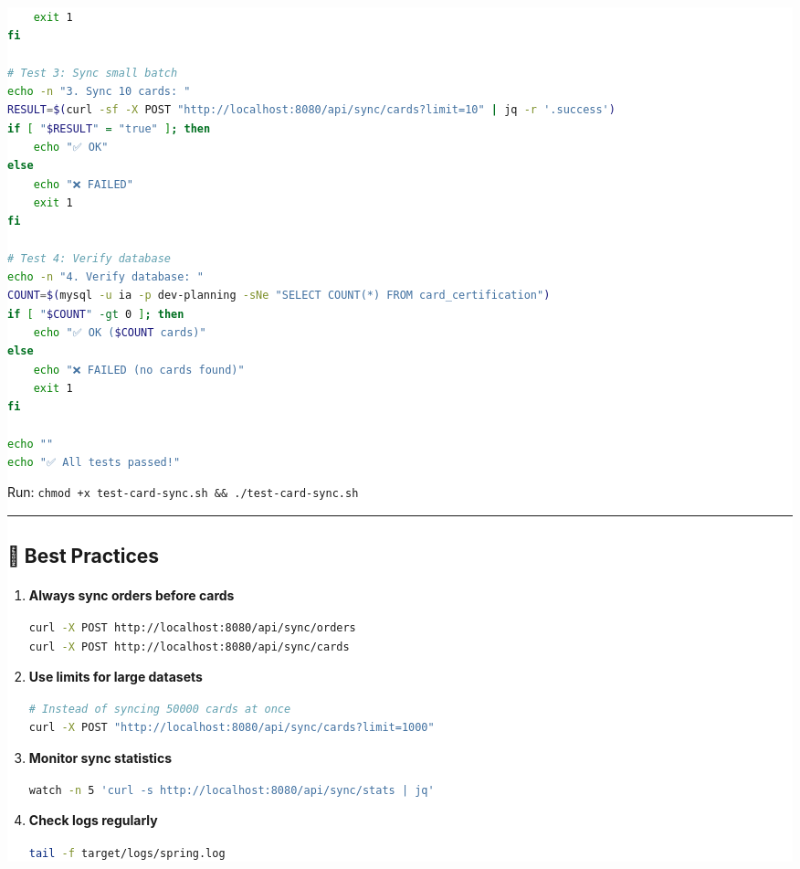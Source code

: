 ```bash
    exit 1
fi

# Test 3: Sync small batch
echo -n "3. Sync 10 cards: "
RESULT=$(curl -sf -X POST "http://localhost:8080/api/sync/cards?limit=10" | jq -r '.success')
if [ "$RESULT" = "true" ]; then
    echo "✅ OK"
else
    echo "❌ FAILED"
    exit 1
fi

# Test 4: Verify database
echo -n "4. Verify database: "
COUNT=$(mysql -u ia -p dev-planning -sNe "SELECT COUNT(*) FROM card_certification")
if [ "$COUNT" -gt 0 ]; then
    echo "✅ OK ($COUNT cards)"
else
    echo "❌ FAILED (no cards found)"
    exit 1
fi

echo ""
echo "✅ All tests passed!"
```

Run: `chmod +x test-card-sync.sh && ./test-card-sync.sh`

---

## 🎯 Best Practices

1. **Always sync orders before cards**
   ```bash
   curl -X POST http://localhost:8080/api/sync/orders
   curl -X POST http://localhost:8080/api/sync/cards
   ```

2. **Use limits for large datasets**
   ```bash
   # Instead of syncing 50000 cards at once
   curl -X POST "http://localhost:8080/api/sync/cards?limit=1000"
   ```

3. **Monitor sync statistics**
   ```bash
   watch -n 5 'curl -s http://localhost:8080/api/sync/stats | jq'
   ```

4. **Check logs regularly**
   ```bash
   tail -f target/logs/spring.log
   ```
